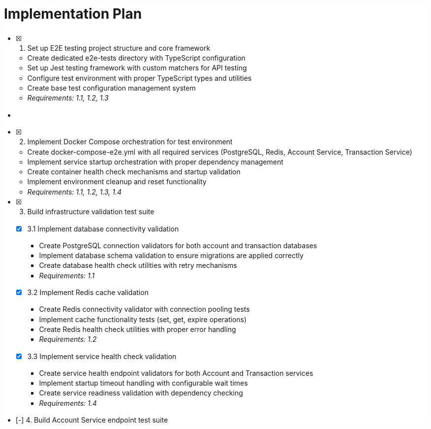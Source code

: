 # Implementation Plan

- [x] 1. Set up E2E testing project structure and core framework











  - Create dedicated e2e-tests directory with TypeScript configuration
  - Set up Jest testing framework with custom matchers for API testing
  - Configure test environment with proper TypeScript types and utilities
  - Create base test configuration management system
  - _Requirements: 1.1, 1.2, 1.3_
-

- [x] 2. Implement Docker Compose orchestration for test environment




  - Create docker-compose-e2e.yml with all required services (PostgreSQL, Redis, Account Service, Transaction Service)
  - Implement service startup orchestration with proper dependency management
  - Create container health check mechanisms and startup validation
  - Implement environment cleanup and reset functionality
  - _Requirements: 1.1, 1.2, 1.3, 1.4_

- [x] 3. Build infrastructure validation test suite





  - [x] 3.1 Implement database connectivity validation


    - Create PostgreSQL connection validators for both account and transaction databases
    - Implement database schema validation to ensure migrations are applied correctly
    - Create database health check utilities with retry mechanisms
    - _Requirements: 1.1_

  - [x] 3.2 Implement Redis cache validation

    - Create Redis connectivity validator with connection pooling tests
    - Implement cache functionality tests (set, get, expire operations)
    - Create Redis health check utilities with proper error handling
    - _Requirements: 1.2_

  - [x] 3.3 Implement service health check validation

    - Create service health endpoint validators for both Account and Transaction services
    - Implement startup timeout handling with configurable wait times
    - Create service readiness validation with dependency checking
    - _Requirements: 1.4_

- [-] 4. Build Account Service endpoint test suite
